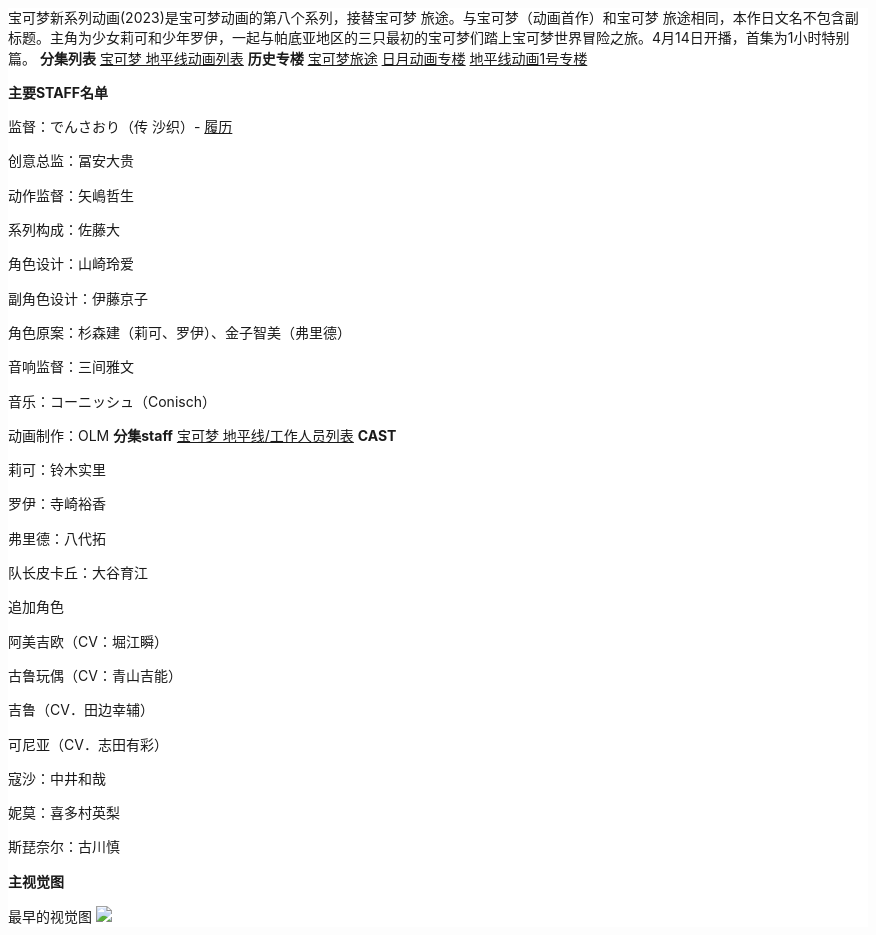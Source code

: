 宝可梦新系列动画(2023)是宝可梦动画的第八个系列，接替宝可梦 旅途。与宝可梦（动画首作）和宝可梦 旅途相同，本作日文名不包含副标题。主角为少女莉可和少年罗伊，一起与帕底亚地区的三只最初的宝可梦们踏上宝可梦世界冒险之旅。4月14日开播，首集为1小时特别篇。
<strong>分集列表</strong>
[宝可梦 地平线动画列表](https://wiki.52poke.com/zh-hans/寶可夢_地平線動畫列表)
<strong>历史专楼</strong>
[宝可梦旅途](https://bbs.saraba1st.com/2b/forum.php?mod=viewthread&amp;tid=1864643&amp;page=1#pid45463271)
[日月动画专楼](https://bbs.saraba1st.com/2b/thread-1333059-1-1.html)
[地平线动画1号专楼](https://bbs.saraba1st.com/2b/thread-2122473-1-1.html)

<strong>主要STAFF名单</strong>

监督：でんさおり（传 沙织）- [履历](https://w.atwiki.jp/anime_wiki/pages/22605.html)

创意总监：冨安大贵

动作监督：矢嶋哲生

系列构成：佐藤大

角色设计：山崎玲爱

副角色设计：伊藤京子

角色原案：杉森建（莉可、罗伊）、金子智美（弗里德）

音响监督：三间雅文

音乐：コーニッシュ（Conisch）

动画制作：OLM
<strong>分集staff</strong>
[宝可梦 地平线/工作人员列表](https://wiki.52poke.com/zh-hans/寶可夢_地平線/工作人員列表)
<strong>CAST</strong>

莉可：铃木实里

罗伊：寺崎裕香

弗里德：八代拓

队长皮卡丘：大谷育江

追加角色

阿美吉欧（CV：堀江瞬）

古鲁玩偶（CV：青山吉能）

吉鲁（CV．田边幸辅）

可尼亚（CV．志田有彩）

寇沙：中井和哉

妮莫：喜多村英梨

斯琵奈尔：古川慎

<strong>主视觉图</strong>

最早的视觉图
<img src="https://p.sda1.dev/14/a17efffd211006775dc5190d4a4e96fa/早期视觉图.jpg" referrerpolicy="no-referrer">
